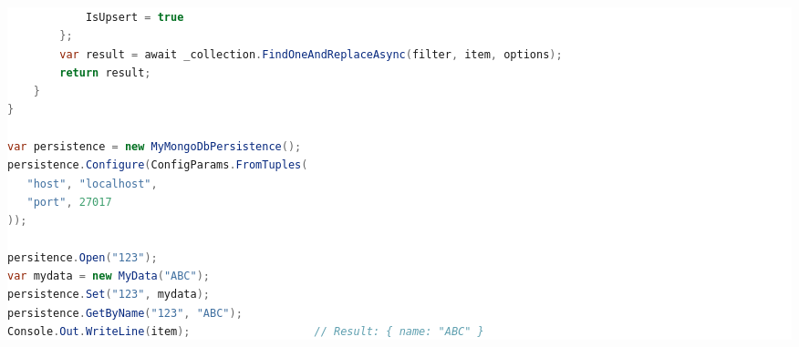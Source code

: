 ```cs
            IsUpsert = true
        };
        var result = await _collection.FindOneAndReplaceAsync(filter, item, options);
        return result;
    }
}

var persistence = new MyMongoDbPersistence();
persistence.Configure(ConfigParams.FromTuples(
   "host", "localhost",
   "port", 27017 
));

persitence.Open("123");
var mydata = new MyData("ABC");
persistence.Set("123", mydata);
persistence.GetByName("123", "ABC");
Console.Out.WriteLine(item);                   // Result: { name: "ABC" }
```
